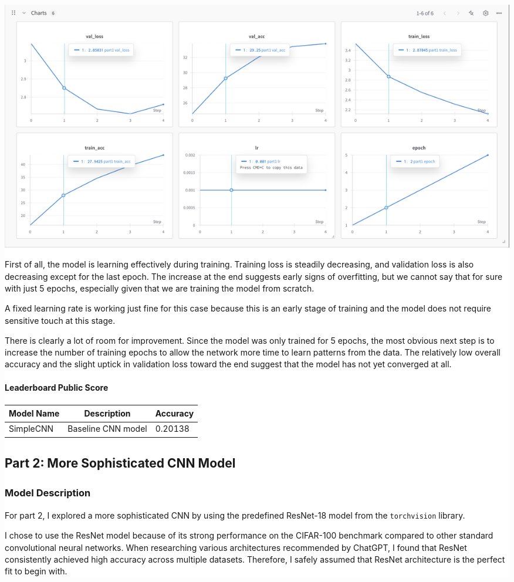![Alt text](images/part1.png)

First of all, the model is learning effectively during training. Training loss is steadily decreasing, and validation loss is also decreasing except for the last epoch. The increase at the end suggests early signs of overfitting, but we cannot say that for sure with just 5 epochs, especially given that we are training the model from scratch.

A fixed learning rate is working just fine for this case because this is an early stage of training and the model does not require sensitive touch at this stage.

There is clearly a lot of room for improvement. Since the model was only trained for 5 epochs, the most obvious next step is to increase the number of training epochs to allow the network more time to learn patterns from the data. The relatively low overall accuracy and the slight uptick in validation loss toward the end suggest that the model has not yet converged at all.

#### Leaderboard Public Score

| Model Name  | Description           | Accuracy  |
|-------------|-----------------------|-----------|
| SimpleCNN   | Baseline CNN model    | 0.20138   |



## Part 2: More Sophisticated CNN Model

### Model Description

For part 2, I explored a more sophisticated CNN by using the predefined ResNet-18 model from the `torchvision` library.

I chose to use the ResNet model because of its strong performance on the CIFAR-100 benchmark compared to other standard convolutional neural networks. When researching various architectures recommended by ChatGPT, I found that ResNet consistently achieved high accuracy across multiple datasets. Therefore, I safely assumed that ResNet architecture is the perfect fit to begin with.
